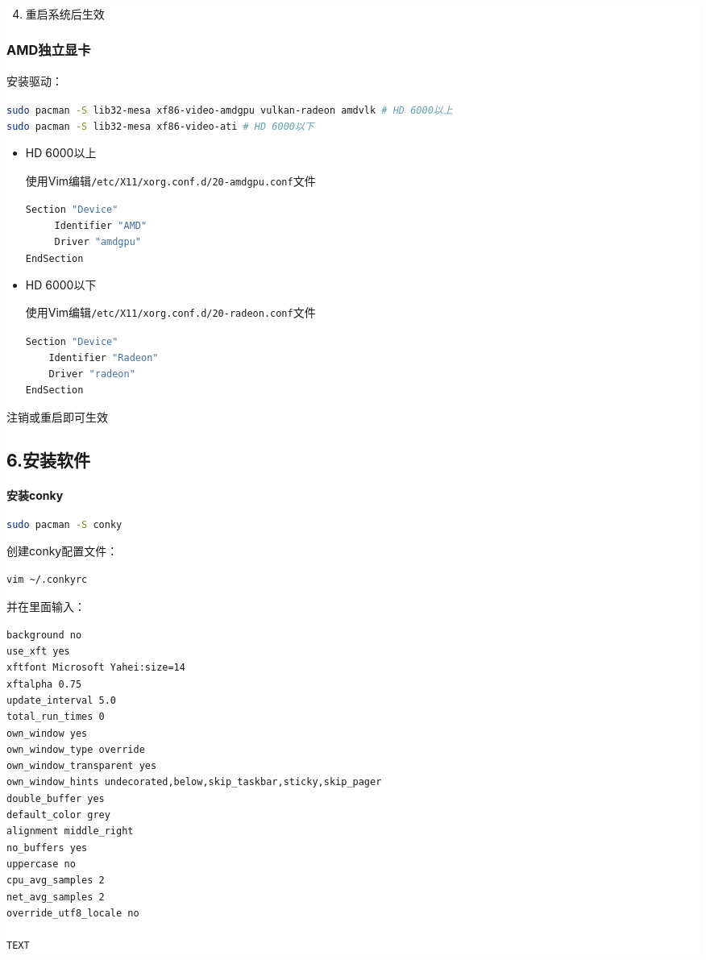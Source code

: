 4. 重启系统后生效

### AMD独立显卡

安装驱动：

```bash
sudo pacman -S lib32-mesa xf86-video-amdgpu vulkan-radeon amdvlk # HD 6000以上
sudo pacman -S lib32-mesa xf86-video-ati # HD 6000以下
```

* HD 6000以上

  使用Vim编辑`/etc/X11/xorg.conf.d/20-amdgpu.conf`文件

  ```bash
  Section "Device"
       Identifier "AMD"
       Driver "amdgpu"
  EndSection
  ```

* HD 6000以下

  使用Vim编辑`/etc/X11/xorg.conf.d/20-radeon.conf`文件

  ```bash
  Section "Device"
      Identifier "Radeon"
      Driver "radeon"
  EndSection
  ```

注销或重启即可生效

## 6.安装软件

**安装conky**

```bash
sudo pacman -S conky
```

创建conky配置文件：

```bash
vim ~/.conkyrc
```

并在里面输入：

```bash
background no
use_xft yes
xftfont Microsoft Yahei:size=14
xftalpha 0.75
update_interval 5.0
total_run_times 0
own_window yes
own_window_type override
own_window_transparent yes
own_window_hints undecorated,below,skip_taskbar,sticky,skip_pager
double_buffer yes
default_color grey
alignment middle_right
no_buffers yes
uppercase no
cpu_avg_samples 2
net_avg_samples 2
override_utf8_locale no

TEXT
```